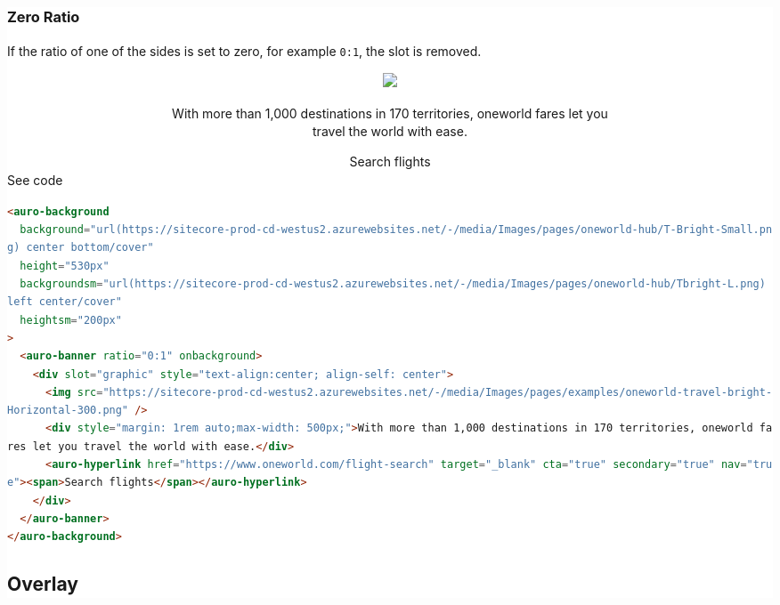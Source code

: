 </auro-accordion>

### Zero Ratio

If the ratio of one of the sides is set to zero, for example `0:1`, the slot is removed.

<div class="exampleWrapper">
  <auro-background background="url(https://sitecore-prod-cd-westus2.azurewebsites.net/-/media/Images/pages/oneworld-hub/T-Bright-Small.png) center bottom/cover" height="530px" backgroundsm="url(https://sitecore-prod-cd-westus2.azurewebsites.net/-/media/Images/pages/oneworld-hub/Tbright-L.png) left center/cover" heightsm="302px">
    <auro-banner ratio="0:1" onbackground>
      <div slot="graphic" style="text-align:center; align-self: center">
        <img src="https://sitecore-prod-cd-westus2.azurewebsites.net/-/media/Images/pages/examples/oneworld-travel-bright-Horizontal-300.png">
        <div style="margin: 1rem auto;max-width: 500px;">
           With more than 1,000 destinations in 170 territories, oneworld fares let you travel the world with ease.
        </div>
        <auro-hyperlink href="https://www.oneworld.com/flight-search" target="_blank" cta="true" secondary="true" nav="true"><span>Search flights</span></auro-hyperlink>
      </div>
    </auro-banner>
  </auro-background>
</div>

<auro-accordion lowProfile justifyRight>
<span slot="trigger">See code</span>

```html
<auro-background
  background="url(https://sitecore-prod-cd-westus2.azurewebsites.net/-/media/Images/pages/oneworld-hub/T-Bright-Small.png) center bottom/cover"
  height="530px"
  backgroundsm="url(https://sitecore-prod-cd-westus2.azurewebsites.net/-/media/Images/pages/oneworld-hub/Tbright-L.png) left center/cover"
  heightsm="200px"
>
  <auro-banner ratio="0:1" onbackground>
    <div slot="graphic" style="text-align:center; align-self: center">
      <img src="https://sitecore-prod-cd-westus2.azurewebsites.net/-/media/Images/pages/examples/oneworld-travel-bright-Horizontal-300.png" />
      <div style="margin: 1rem auto;max-width: 500px;">With more than 1,000 destinations in 170 territories, oneworld fares let you travel the world with ease.</div>
      <auro-hyperlink href="https://www.oneworld.com/flight-search" target="_blank" cta="true" secondary="true" nav="true"><span>Search flights</span></auro-hyperlink>
    </div>
  </auro-banner>
</auro-background>
```

</auro-accordion>

## Overlay
